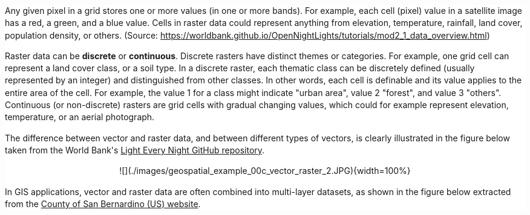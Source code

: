 Any given pixel in a grid stores one or more values (in one or more bands). For example, each cell (pixel) value in a satellite image has a red, a green, and a blue value. Cells in raster data could represent anything from elevation, temperature, rainfall, land cover, population density, or others. (Source: https://worldbank.github.io/OpenNightLights/tutorials/mod2_1_data_overview.html) 

Raster data can be **discrete** or **continuous**. Discrete rasters have distinct themes or categories. For example, one grid cell can represent a land cover class, or a soil type. In a discrete raster, each thematic class can be discretely defined (usually represented by an integer) and distinguished from other classes. In other words, each cell is definable and its value applies to the entire area of the cell. For example, the value 1 for a class might indicate "urban area", value 2 "forest", and value 3 "others". Continuous (or non-discrete) rasters are grid cells with gradual changing values, which could for example represent elevation, temperature, or an aerial photograph.

The difference between vector and raster data, and between different types of vectors, is clearly illustrated in the figure below taken from the World Bank's [Light Every Night GitHub repository](https://worldbank.github.io/OpenNightLights/tutorials/mod2_1_data_overview.html).

<center>
![](./images/geospatial_example_00c_vector_raster_2.JPG){width=100%}
</center>

In GIS applications, vector and raster data are often combined into multi-layer datasets, as shown in the figure below extracted from the [County of San Bernardino (US) website](http://sbcounty.gov/). 
